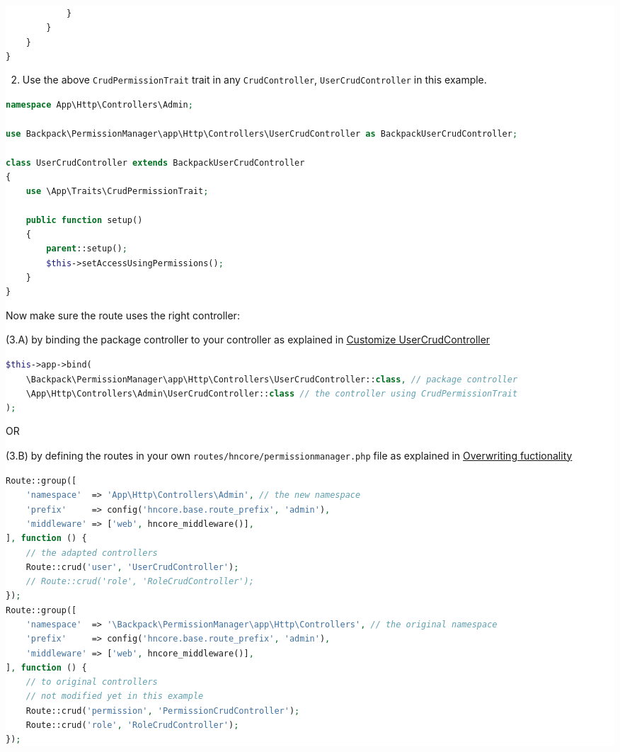 ``` php
            }
        }
    }
}
```

2) Use the above ```CrudPermissionTrait``` trait in any ````CrudController````, ```UserCrudController``` in this example.

```php
namespace App\Http\Controllers\Admin;

use Backpack\PermissionManager\app\Http\Controllers\UserCrudController as BackpackUserCrudController;

class UserCrudController extends BackpackUserCrudController
{
    use \App\Traits\CrudPermissionTrait;

    public function setup()
    {
        parent::setup();
        $this->setAccessUsingPermissions();
    }
}
```

Now make sure the route uses the right controller:

(3.A) by binding the package controller to your controller as explained in [Customize UserCrudController](https://github.com/Laravel-Backpack/PermissionManager#customize-usercrudcontroller)

```php
$this->app->bind(
    \Backpack\PermissionManager\app\Http\Controllers\UserCrudController::class, // package controller
    \App\Http\Controllers\Admin\UserCrudController::class // the controller using CrudPermissionTrait
);
```

OR

(3.B) by defining the routes in your own ```routes/hncore/permissionmanager.php``` file as explained in [Overwriting fuctionality](https://github.com/Laravel-Backpack/PermissionManager#overwriting-functionality)
```php
Route::group([
    'namespace'  => 'App\Http\Controllers\Admin', // the new namespace
    'prefix'     => config('hncore.base.route_prefix', 'admin'),
    'middleware' => ['web', hncore_middleware()],
], function () {
    // the adapted controllers
    Route::crud('user', 'UserCrudController');
    // Route::crud('role', 'RoleCrudController');
});
Route::group([
    'namespace'  => '\Backpack\PermissionManager\app\Http\Controllers', // the original namespace
    'prefix'     => config('hncore.base.route_prefix', 'admin'),
    'middleware' => ['web', hncore_middleware()],
], function () {
    // to original controllers
    // not modified yet in this example
    Route::crud('permission', 'PermissionCrudController');
    Route::crud('role', 'RoleCrudController');
});
```


[ico-version]: https://img.shields.io/packagist/v/hncore/permissionmanager.svg?style=flat-square
[ico-license]: https://img.shields.io/badge/license-dual-blue?style=flat-square
[ico-travis]: https://img.shields.io/travis/laravel-hncore/permissionmanager/master.svg?style=flat-square
[ico-scrutinizer]: https://img.shields.io/scrutinizer/coverage/g/laravel-hncore/permissionmanager.svg?style=flat-square
[ico-code-quality]: https://img.shields.io/scrutinizer/g/laravel-hncore/permissionmanager.svg?style=flat-square
[ico-downloads]: https://img.shields.io/packagist/dt/hncore/permissionmanager.svg?style=flat-square
[link-packagist]: https://packagist.org/packages/hncore/permissionmanager
[link-travis]: https://travis-ci.org/laravel-hncore/permissionmanager
[link-scrutinizer]: https://scrutinizer-ci.com/g/laravel-hncore/permissionmanager/code-structure
[link-code-quality]: https://scrutinizer-ci.com/g/laravel-hncore/permissionmanager
[link-downloads]: https://packagist.org/packages/hncore/permissionmanager
[link-author]: http://tabacitu.ro
[link-author2]: http://updivision.com
[link-contributors]: ../../contributors